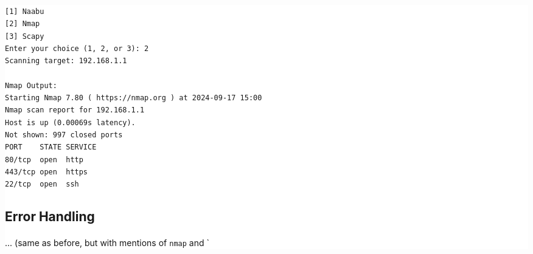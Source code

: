 ```plaintext
[1] Naabu
[2] Nmap
[3] Scapy
Enter your choice (1, 2, or 3): 2
Scanning target: 192.168.1.1

Nmap Output:
Starting Nmap 7.80 ( https://nmap.org ) at 2024-09-17 15:00
Nmap scan report for 192.168.1.1
Host is up (0.00069s latency).
Not shown: 997 closed ports
PORT    STATE SERVICE
80/tcp  open  http
443/tcp open  https
22/tcp  open  ssh
```

## Error Handling

... (same as before, but with mentions of `nmap` and `
